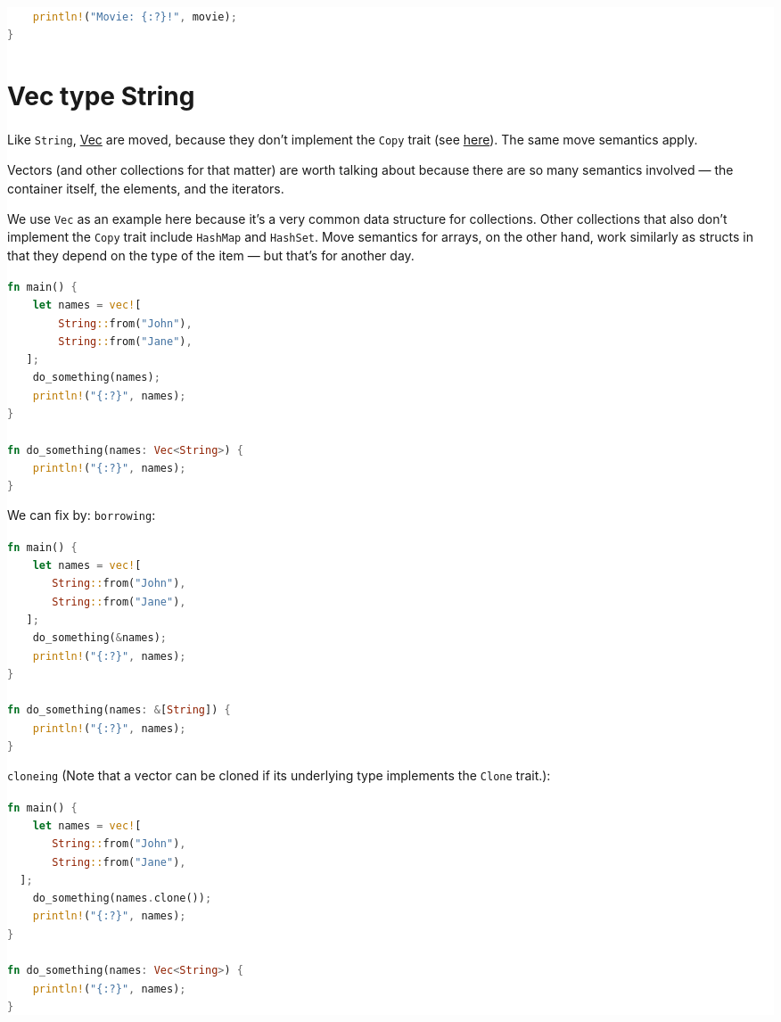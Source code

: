 ```rust
    println!("Movie: {:?}!", movie);  
}
```

# Vec  type String
Like `String`, [Vec](https://doc.rust-lang.org/std/vec/struct.Vec.html#) are moved, because they don’t implement the `Copy` trait (see [here](https://doc.rust-lang.org/std/vec/struct.Vec.html#trait-implementations)). The same move semantics apply.

Vectors (and other collections for that matter) are worth talking about because there are so many semantics involved — the container itself, the elements, and the iterators.

We use `Vec` as an example here because it’s a very common data structure for collections. Other collections that also don’t implement the `Copy` trait include `HashMap` and `HashSet`. Move semantics for arrays, on the other hand, work similarly as structs in that they depend on the type of the item — but that’s for another day.

```rust
fn main() {  
    let names = vec![  
        String::from("John"),  
        String::from("Jane"),  
   ];  
    do_something(names);  
    println!("{:?}", names);  
}  
  
fn do_something(names: Vec<String>) {  
    println!("{:?}", names);  
}
```
We can fix by:
`borrowing`:
```rust
fn main() {  
    let names = vec![  
       String::from("John"),  
       String::from("Jane"),  
   ];  
    do_something(&names);  
    println!("{:?}", names);  
}  
  
fn do_something(names: &[String]) {  
    println!("{:?}", names);  
}
```
`cloneing` (Note that a vector can be cloned if its underlying type implements the `Clone` trait.):
```rust
fn main() {  
    let names = vec![  
       String::from("John"),  
       String::from("Jane"),  
  ];  
    do_something(names.clone());  
    println!("{:?}", names);  
}  
  
fn do_something(names: Vec<String>) {  
    println!("{:?}", names);  
}
```
